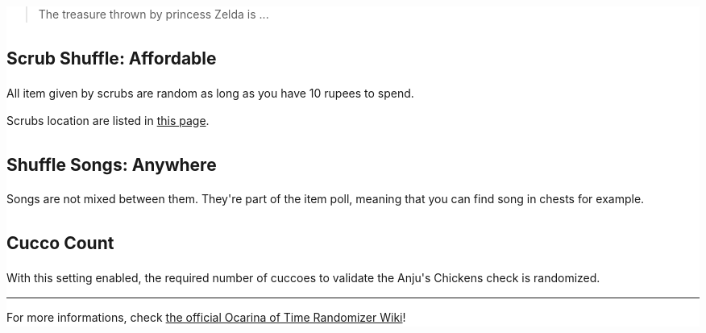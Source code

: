 > The treasure thrown by princess Zelda is ...

## Scrub Shuffle: Affordable

All item given by scrubs are random as long as you have 10 rupees to spend.

Scrubs location are listed in [this page](https://wiki.ootrandomizer.com/index.php?title=Scrubs).

## Shuffle Songs: Anywhere

Songs are not mixed between them. They're part of the item poll, meaning that you can find song in chests for example.

## Cucco Count

With this setting enabled, the required number of cuccoes to validate the Anju's Chickens check is randomized.

___

For more informations, check [the official Ocarina of Time Randomizer Wiki](https://wiki.ootrandomizer.com/index.php?title=Main_Page)!
